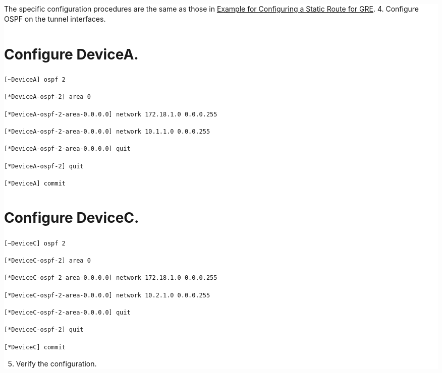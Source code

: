    
   
   The specific configuration procedures are the same as those in [Example for Configuring a Static Route for GRE](dc_vrp_gre_cfg_2031.html).
4. Configure OSPF on the tunnel interfaces.
   
   
   
   # Configure DeviceA.
   
   ```
   [~DeviceA] ospf 2
   ```
   ```
   [*DeviceA-ospf-2] area 0
   ```
   ```
   [*DeviceA-ospf-2-area-0.0.0.0] network 172.18.1.0 0.0.0.255
   ```
   ```
   [*DeviceA-ospf-2-area-0.0.0.0] network 10.1.1.0 0.0.0.255
   ```
   ```
   [*DeviceA-ospf-2-area-0.0.0.0] quit
   ```
   ```
   [*DeviceA-ospf-2] quit
   ```
   ```
   [*DeviceA] commit
   ```
   
   # Configure DeviceC.
   
   ```
   [~DeviceC] ospf 2
   ```
   ```
   [*DeviceC-ospf-2] area 0
   ```
   ```
   [*DeviceC-ospf-2-area-0.0.0.0] network 172.18.1.0 0.0.0.255
   ```
   ```
   [*DeviceC-ospf-2-area-0.0.0.0] network 10.2.1.0 0.0.0.255
   ```
   ```
   [*DeviceC-ospf-2-area-0.0.0.0] quit
   ```
   ```
   [*DeviceC-ospf-2] quit
   ```
   ```
   [*DeviceC] commit
   ```
5. Verify the configuration.
   
   